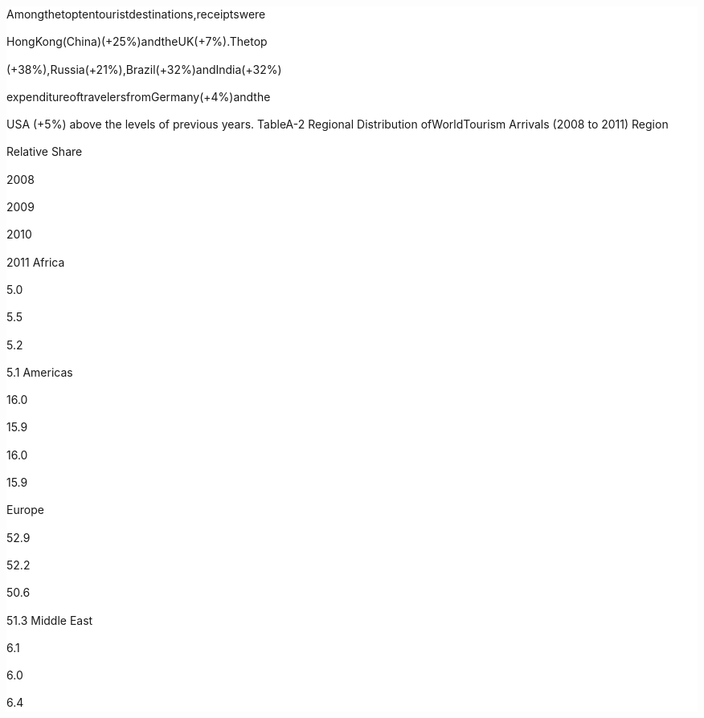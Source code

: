 
 

Amongthetoptentouristdestinations,receiptswere 

 

HongKong(China)(+25%)andtheUK(+7%).Thetop 



(+38%),Russia(+21%),Brazil(+32%)andIndia(+32%) 



expenditureoftravelersfromGermany(+4%)andthe 

USA (+5%) above the levels of previous years.
TableA-2     Regional Distribution ofWorldTourism 
Arrivals (2008 to 2011)
Region
 
Relative Share
 
2008
 
2009
 
2010
 
2011
Africa
 
5.0
 
5.5
 
5.2
 
5.1
Americas
 
16.0
 
15.9
 
16.0
 
15.9

Europe
 
52.9
 
52.2
 
50.6
 
51.3
Middle East
 
6.1
 
6.0
 
6.4
 